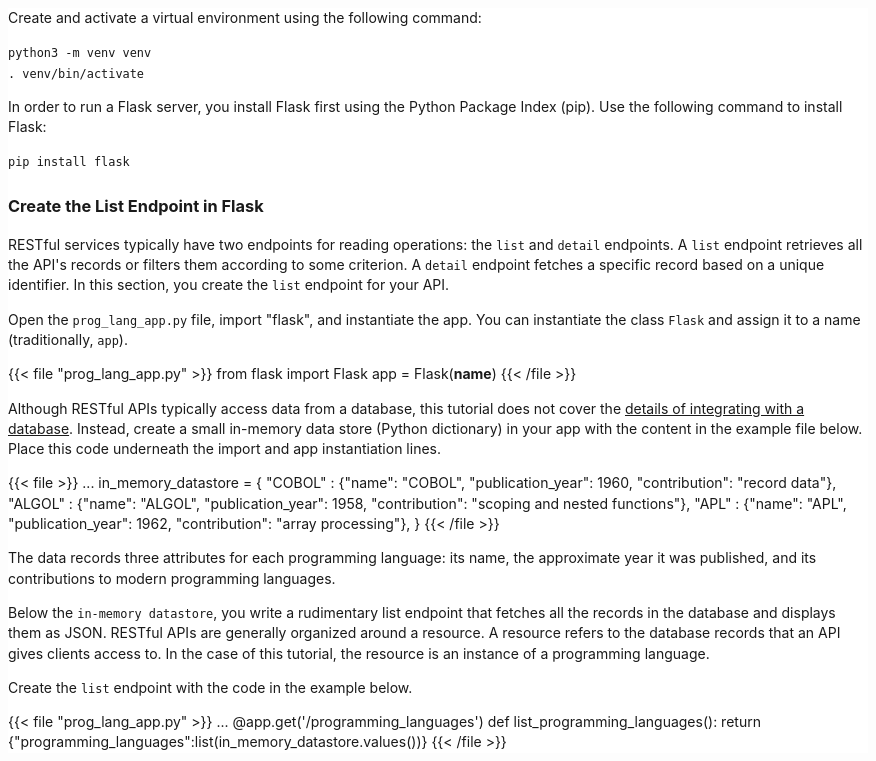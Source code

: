 Create and activate a virtual environment using the following command:

    python3 -m venv venv
    . venv/bin/activate

In order to run a Flask server, you install Flask first using the Python Package Index (pip). Use the following command to install Flask:

    pip install flask

### Create the List Endpoint in Flask

RESTful services typically have two endpoints for reading operations: the `list` and `detail` endpoints. A `list` endpoint retrieves all the API's records or filters them according to some criterion. A `detail` endpoint fetches a specific record based on a unique identifier. In this section, you create the `list` endpoint for your API.

Open the `prog_lang_app.py` file, import "flask", and instantiate the app. You can instantiate the class `Flask` and assign it to a name (traditionally, `app`).

{{< file "prog_lang_app.py" >}}
from flask import Flask
app = Flask(__name__)
{{< /file >}}

Although RESTful APIs typically access data from a database, this tutorial does not cover the [details of integrating with a database](https://flask.palletsprojects.com/en/2.0.x/tutorial/database/). Instead, create a small in-memory data store (Python dictionary) in your app with the content in the example file below. Place this code underneath the import and app instantiation lines.

{{< file >}}
...
in_memory_datastore = {
   "COBOL" : {"name": "COBOL", "publication_year": 1960, "contribution": "record data"},
   "ALGOL" : {"name": "ALGOL", "publication_year": 1958, "contribution": "scoping and nested functions"},
   "APL" : {"name": "APL", "publication_year": 1962, "contribution": "array processing"},
}
{{< /file >}}

The data records three attributes for each programming language: its name, the approximate year it was published, and its contributions to modern programming languages.

Below the `in-memory datastore`, you write a rudimentary list endpoint that fetches all the records in the database and displays them as JSON. RESTful APIs are generally organized around a resource. A resource refers to the database records that an API gives clients access to. In the case of this tutorial, the resource is an instance of a programming language.

Create the `list` endpoint with the code in the example below.

{{< file "prog_lang_app.py" >}}
...
@app.get('/programming_languages')
def list_programming_languages():
   return {"programming_languages":list(in_memory_datastore.values())}
{{< /file >}}
